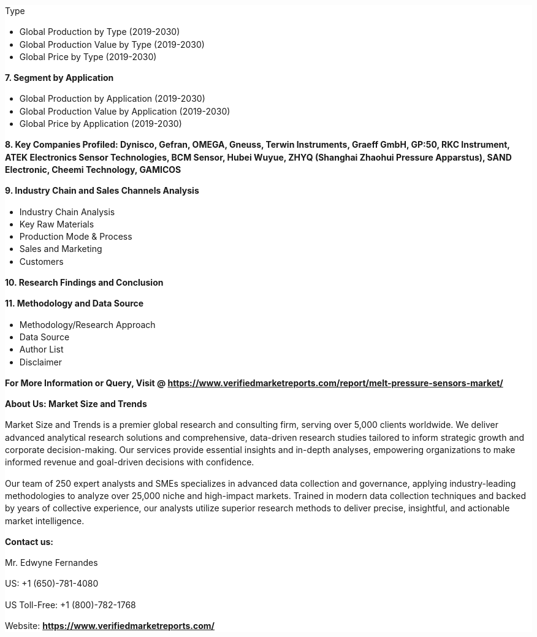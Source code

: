 Type</strong></p><ul><li>Global Production by Type (2019-2030)</li><li>Global Production Value by Type (2019-2030)</li><li>Global Price by Type (2019-2030)</li></ul><p><strong>7. Segment by Application</strong></p><ul><li>Global Production by Application (2019-2030)</li><li>Global Production Value by Application (2019-2030)</li><li>Global Price by Application (2019-2030)</li></ul><p><strong>8. Key Companies Profiled: Dynisco, Gefran, OMEGA, Gneuss, Terwin Instruments, Graeff GmbH, GP:50, RKC Instrument, ATEK Electronics Sensor Technologies, BCM Sensor, Hubei Wuyue, ZHYQ (Shanghai Zhaohui Pressure Apparstus), SAND Electronic, Cheemi Technology, GAMICOS</strong></p><p><strong>9. Industry Chain and Sales Channels Analysis</strong></p><ul><li>Industry Chain Analysis</li><li>Key Raw Materials</li><li>Production Mode &amp; Process</li><li>Sales and Marketing</li><li>Customers</li></ul><p><strong>10. Research Findings and Conclusion</strong></p><p><strong>11. Methodology and Data Source</strong></p><ul><li>Methodology/Research Approach</li><li>Data Source</li><li>Author List</li><li>Disclaimer</li></ul></p><p><strong>For More Information or Query, Visit @ <a href="https://www.verifiedmarketreports.com/report/melt-pressure-sensors-market/">https://www.verifiedmarketreports.com/report/melt-pressure-sensors-market/</a></strong></p><p><strong>About Us: Market Size and Trends</strong></p><p>Market Size and Trends is a premier global research and consulting firm, serving over 5,000 clients worldwide. We deliver advanced analytical research solutions and comprehensive, data-driven research studies tailored to inform strategic growth and corporate decision-making. Our services provide essential insights and in-depth analyses, empowering organizations to make informed revenue and goal-driven decisions with confidence.</p><p>Our team of 250 expert analysts and SMEs specializes in advanced data collection and governance, applying industry-leading methodologies to analyze over 25,000 niche and high-impact markets. Trained in modern data collection techniques and backed by years of collective experience, our analysts utilize superior research methods to deliver precise, insightful, and actionable market intelligence.</p><p><strong>Contact us:</strong></p><p>Mr. Edwyne Fernandes</p><p>US: +1 (650)-781-4080</p><p>US Toll-Free: +1 (800)-782-1768</p><p>Website: <strong><a href="https://www.verifiedmarketreports.com/">https://www.verifiedmarketreports.com/</a></strong></p>
